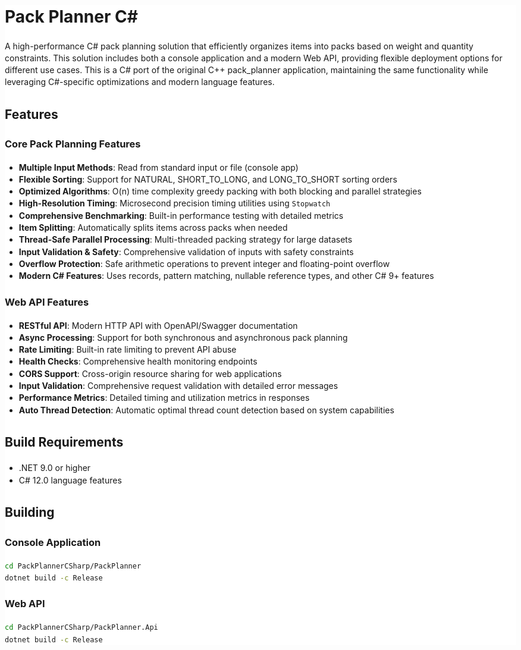 # Pack Planner C#

A high-performance C# pack planning solution that efficiently organizes items into packs based on weight and quantity constraints. This solution includes both a console application and a modern Web API, providing flexible deployment options for different use cases. This is a C# port of the original C++ pack_planner application, maintaining the same functionality while leveraging C#-specific optimizations and modern language features.

## Features

### Core Pack Planning Features
- **Multiple Input Methods**: Read from standard input or file (console app)
- **Flexible Sorting**: Support for NATURAL, SHORT_TO_LONG, and LONG_TO_SHORT sorting orders
- **Optimized Algorithms**: O(n) time complexity greedy packing with both blocking and parallel strategies
- **High-Resolution Timing**: Microsecond precision timing utilities using `Stopwatch`
- **Comprehensive Benchmarking**: Built-in performance testing with detailed metrics
- **Item Splitting**: Automatically splits items across packs when needed
- **Thread-Safe Parallel Processing**: Multi-threaded packing strategy for large datasets
- **Input Validation & Safety**: Comprehensive validation of inputs with safety constraints
- **Overflow Protection**: Safe arithmetic operations to prevent integer and floating-point overflow
- **Modern C# Features**: Uses records, pattern matching, nullable reference types, and other C# 9+ features

### Web API Features
- **RESTful API**: Modern HTTP API with OpenAPI/Swagger documentation
- **Async Processing**: Support for both synchronous and asynchronous pack planning
- **Rate Limiting**: Built-in rate limiting to prevent API abuse
- **Health Checks**: Comprehensive health monitoring endpoints
- **CORS Support**: Cross-origin resource sharing for web applications
- **Input Validation**: Comprehensive request validation with detailed error messages
- **Performance Metrics**: Detailed timing and utilization metrics in responses
- **Auto Thread Detection**: Automatic optimal thread count detection based on system capabilities

## Build Requirements

- .NET 9.0 or higher
- C# 12.0 language features

## Building

### Console Application
```bash
cd PackPlannerCSharp/PackPlanner
dotnet build -c Release
```

### Web API
```bash
cd PackPlannerCSharp/PackPlanner.Api
dotnet build -c Release
```
